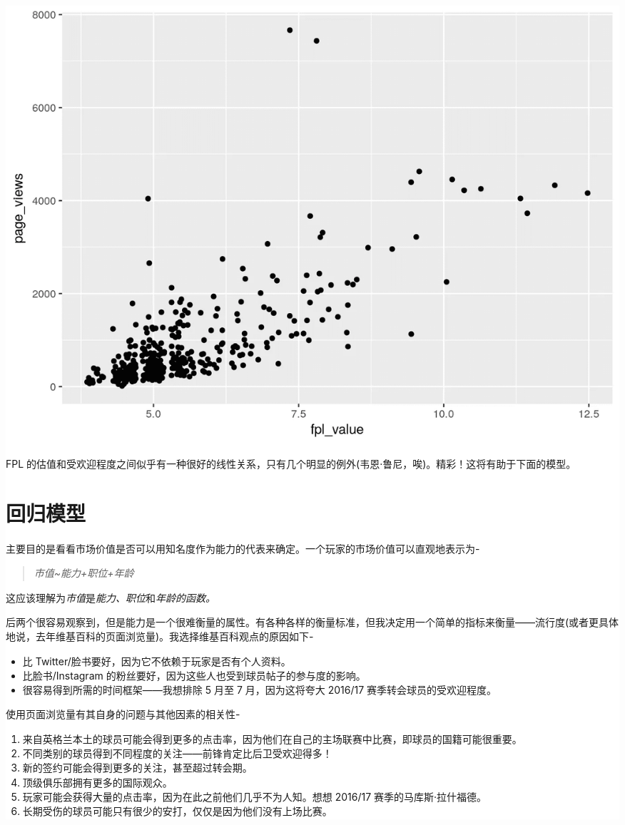 ![](img/78d2a02c60562ac3fb7666afbbf18058.png)

FPL 的估值和受欢迎程度之间似乎有一种很好的线性关系，只有几个明显的例外(韦恩·鲁尼，唉)。精彩！这将有助于下面的模型。

# 回归模型

主要目的是看看市场价值是否可以用知名度作为能力的代表来确定。一个玩家的市场价值可以直观地表示为-

> *市值~能力+职位+年龄*

这应该理解为*市值*是*能力、职位*和*年龄的函数。*

后两个很容易观察到，但是能力是一个很难衡量的属性。有各种各样的衡量标准，但我决定用一个简单的指标来衡量——流行度(或者更具体地说，去年维基百科的页面浏览量)。我选择维基百科观点的原因如下-

*   比 Twitter/脸书要好，因为它不依赖于玩家是否有个人资料。
*   比脸书/Instagram 的粉丝要好，因为这些人也受到球员帖子的参与度的影响。
*   很容易得到所需的时间框架——我想排除 5 月至 7 月，因为这将夸大 2016/17 赛季转会球员的受欢迎程度。

使用页面浏览量有其自身的问题与其他因素的相关性-

1.  来自英格兰本土的球员可能会得到更多的点击率，因为他们在自己的主场联赛中比赛，即球员的国籍可能很重要。
2.  不同类别的球员得到不同程度的关注——前锋肯定比后卫受欢迎得多！
3.  新的签约可能会得到更多的关注，甚至超过转会期。
4.  顶级俱乐部拥有更多的国际观众。
5.  玩家可能会获得大量的点击率，因为在此之前他们几乎不为人知。想想 2016/17 赛季的马库斯·拉什福德。
6.  长期受伤的球员可能只有很少的安打，仅仅是因为他们没有上场比赛。

